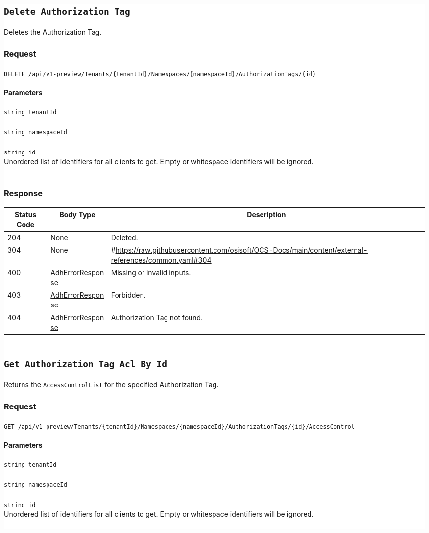 
## `Delete Authorization Tag`

<a id="opIdAuthorizationTags_Delete Authorization Tag"></a>

Deletes the Authorization Tag.

<h3>Request</h3>

```text 
DELETE /api/v1-preview/Tenants/{tenantId}/Namespaces/{namespaceId}/AuthorizationTags/{id}
```

<h4>Parameters</h4>

`string tenantId`
<br/><br/>`string namespaceId`
<br/><br/>`string id`
<br/>Unordered list of identifiers for all clients to get. Empty or whitespace identifiers will be ignored.<br/><br/>

<h3>Response</h3>

|Status Code|Body Type|Description|
|---|---|---|
|204|None|Deleted.|
|304|None|#https://raw.githubusercontent.com/osisoft/OCS-Docs/main/content/external-references/common.yaml#304|
|400|[AdhErrorResponse](#schemaadherrorresponse)|Missing or invalid inputs.|
|403|[AdhErrorResponse](#schemaadherrorresponse)|Forbidden.|
|404|[AdhErrorResponse](#schemaadherrorresponse)|Authorization Tag not found.|

---

## `Get Authorization Tag Acl By Id`

<a id="opIdAuthorizationTags_Get Authorization Tag Acl By Id"></a>

Returns the `AccessControlList` for the specified Authorization Tag.

<h3>Request</h3>

```text 
GET /api/v1-preview/Tenants/{tenantId}/Namespaces/{namespaceId}/AuthorizationTags/{id}/AccessControl
```

<h4>Parameters</h4>

`string tenantId`
<br/><br/>`string namespaceId`
<br/><br/>`string id`
<br/>Unordered list of identifiers for all clients to get. Empty or whitespace identifiers will be ignored.<br/><br/>
